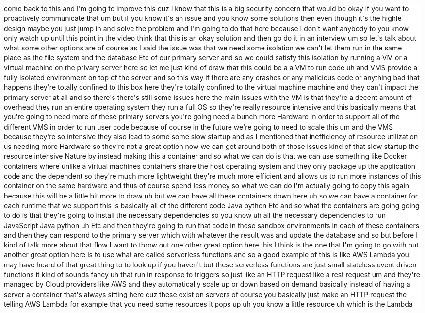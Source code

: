 come back to this and I'm going to improve this cuz I know that this is a big security concern that would be okay if you want to proactively communicate
that um but if you know it's an issue and you know some solutions then even though it's the highle design maybe you
just jump in and solve the problem and I'm going to do that here because I don't want anybody to you know only watch up until this point in the video
think that this is an okay solution and then go do it in an interview um so let's talk about what some other options
are of course as I said the issue was that we need some isolation we can't let them run in the same place as the file
system and the database Etc of our primary server and so we could satisfy
this isolation by running a VM or a virtual machine on the privary server here so let me just kind of draw that
this could be a a VM to run code uh and VMS provide a fully isolated environment
on top of the server and so this way if there are any crashes or any malicious code or anything bad that happens
they're totally confined to this box here they're totally confined to the virtual machine machine and they can't
impact the primary server at all and so there's there's still some issues here the main issues with the VM is that
they're a decent amount of overhead they run an entire operating system they run a full OS so they're really resource
intensive and this basically means that you're going to need more of these primary servers you're going need a bunch more Hardware in order to support
all of the different VMS in order to run user code because of course in the future we're going to need to scale this
um and the VMS because they're so intensive they also lead to some some slow startup and as I mentioned that
inefficiency of resource utilization us needing more Hardware so they're not a great option now we can get around both
of those issues kind of that slow startup the resource intensive Nature by instead making this a container and so
what we can do is that we can use something like Docker containers where unlike a virtual machines containers
share the host operating system and they only package up the application code and the dependent
so they're much more lightweight they're much more efficient and allows us to run more instances of this container on the
same hardware and thus of course spend less money so what we can do I'm
actually going to copy this again because this will be a little bit more to draw uh but we can have all these
containers down here uh so we can have a container for each runtime that we support this is basically all of the
different code Java python Etc and so what the containers are going going to do is that they're going to install the
necessary dependencies so you know uh all the necessary dependencies to run
JavaScript Java python uh Etc and then they're going to run that
code in these sandbox environments in each of these containers and then they can respond to the primary server which
with whatever the result was and update the database and so but before I kind of
talk more about that flow I want to throw out one other great option here this I think is the one that I'm going to go with
but another great option here is to use what are called serverless functions and so a good example of this is like AWS
Lambda you may have heard of that great thing to to look up if you haven't but these serverless functions are just
small stateless event driven functions it kind of sounds fancy uh that run in response to triggers so just like an
HTTP request like a rest request um and they're managed by Cloud providers like AWS and they automatically scale up or
down based on demand basically instead of having a server a container that's always sitting here cuz these exist on
servers of course you basically just make an HTTP request the telling AWS
Lambda for example that you need some resources it pops up uh you know a little resource uh which is the Lambda